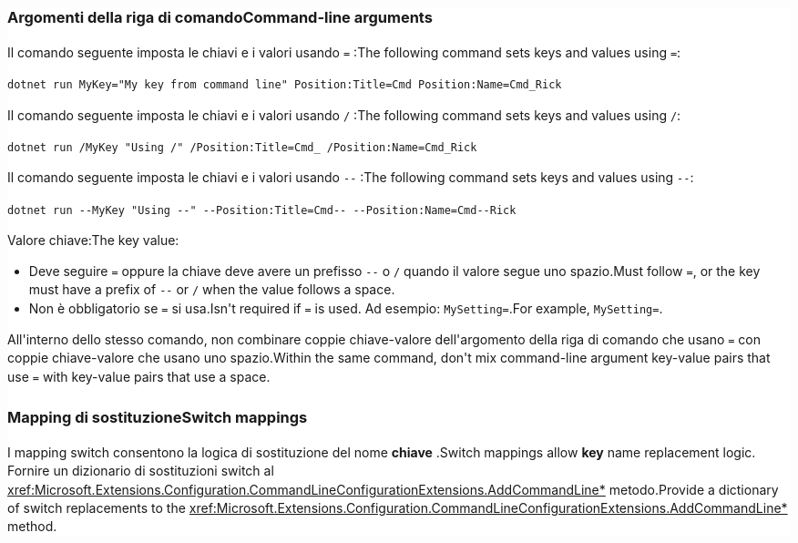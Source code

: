 ### <a name="command-line-arguments"></a><span data-ttu-id="d1a34-205">Argomenti della riga di comando</span><span class="sxs-lookup"><span data-stu-id="d1a34-205">Command-line arguments</span></span>

<span data-ttu-id="d1a34-206">Il comando seguente imposta le chiavi e i valori usando `=` :</span><span class="sxs-lookup"><span data-stu-id="d1a34-206">The following command sets keys and values using `=`:</span></span>

```dotnetcli
dotnet run MyKey="My key from command line" Position:Title=Cmd Position:Name=Cmd_Rick
```

<span data-ttu-id="d1a34-207">Il comando seguente imposta le chiavi e i valori usando `/` :</span><span class="sxs-lookup"><span data-stu-id="d1a34-207">The following command sets keys and values using `/`:</span></span>

```dotnetcli
dotnet run /MyKey "Using /" /Position:Title=Cmd_ /Position:Name=Cmd_Rick
```

<span data-ttu-id="d1a34-208">Il comando seguente imposta le chiavi e i valori usando `--` :</span><span class="sxs-lookup"><span data-stu-id="d1a34-208">The following command sets keys and values using `--`:</span></span>

```dotnetcli
dotnet run --MyKey "Using --" --Position:Title=Cmd-- --Position:Name=Cmd--Rick
```

<span data-ttu-id="d1a34-209">Valore chiave:</span><span class="sxs-lookup"><span data-stu-id="d1a34-209">The key value:</span></span>

* <span data-ttu-id="d1a34-210">Deve seguire `=` oppure la chiave deve avere un prefisso `--` o `/` quando il valore segue uno spazio.</span><span class="sxs-lookup"><span data-stu-id="d1a34-210">Must follow `=`, or the key must have a prefix of `--` or `/` when the value follows a space.</span></span>
* <span data-ttu-id="d1a34-211">Non è obbligatorio se `=` si usa.</span><span class="sxs-lookup"><span data-stu-id="d1a34-211">Isn't required if `=` is used.</span></span> <span data-ttu-id="d1a34-212">Ad esempio: `MySetting=`.</span><span class="sxs-lookup"><span data-stu-id="d1a34-212">For example, `MySetting=`.</span></span>

<span data-ttu-id="d1a34-213">All'interno dello stesso comando, non combinare coppie chiave-valore dell'argomento della riga di comando che usano `=` con coppie chiave-valore che usano uno spazio.</span><span class="sxs-lookup"><span data-stu-id="d1a34-213">Within the same command, don't mix command-line argument key-value pairs that use `=` with key-value pairs that use a space.</span></span>

### <a name="switch-mappings"></a><span data-ttu-id="d1a34-214">Mapping di sostituzione</span><span class="sxs-lookup"><span data-stu-id="d1a34-214">Switch mappings</span></span>

<span data-ttu-id="d1a34-215">I mapping switch consentono la logica di sostituzione del nome **chiave** .</span><span class="sxs-lookup"><span data-stu-id="d1a34-215">Switch mappings allow **key** name replacement logic.</span></span> <span data-ttu-id="d1a34-216">Fornire un dizionario di sostituzioni switch al <xref:Microsoft.Extensions.Configuration.CommandLineConfigurationExtensions.AddCommandLine*> metodo.</span><span class="sxs-lookup"><span data-stu-id="d1a34-216">Provide a dictionary of switch replacements to the <xref:Microsoft.Extensions.Configuration.CommandLineConfigurationExtensions.AddCommandLine*> method.</span></span>

